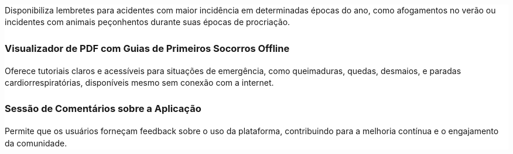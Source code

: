 Disponibiliza lembretes para acidentes com maior incidência em determinadas épocas do ano, como afogamentos no verão ou incidentes com animais peçonhentos durante suas épocas de procriação.

### **Visualizador de PDF com Guias de Primeiros Socorros Offline**

Oferece tutoriais claros e acessíveis para situações de emergência, como queimaduras, quedas, desmaios, e paradas cardiorrespiratórias, disponíveis mesmo sem conexão com a internet.

### **Sessão de Comentários sobre a Aplicação**

Permite que os usuários forneçam feedback sobre o uso da plataforma, contribuindo para a melhoria contínua e o engajamento da comunidade.

